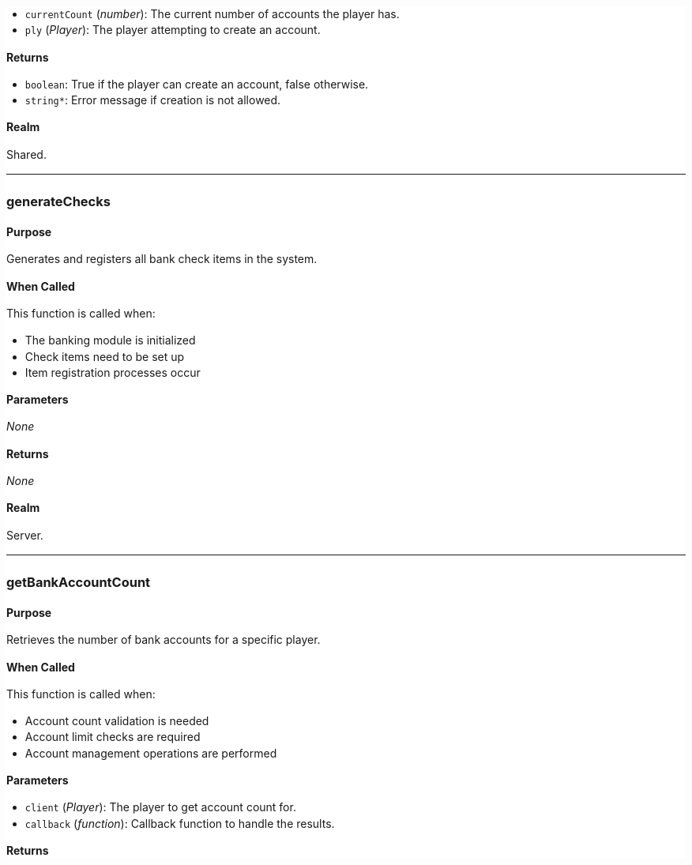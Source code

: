 * `currentCount` (*number*): The current number of accounts the player has.
* `ply` (*Player*): The player attempting to create an account.

**Returns**

* `boolean`: True if the player can create an account, false otherwise.
* `string*`: Error message if creation is not allowed.

**Realm**

Shared.

---

### generateChecks

**Purpose**

Generates and registers all bank check items in the system.

**When Called**

This function is called when:
- The banking module is initialized
- Check items need to be set up
- Item registration processes occur

**Parameters**

*None*

**Returns**

*None*

**Realm**

Server.

---

### getBankAccountCount

**Purpose**

Retrieves the number of bank accounts for a specific player.

**When Called**

This function is called when:
- Account count validation is needed
- Account limit checks are required
- Account management operations are performed

**Parameters**

* `client` (*Player*): The player to get account count for.
* `callback` (*function*): Callback function to handle the results.

**Returns**
